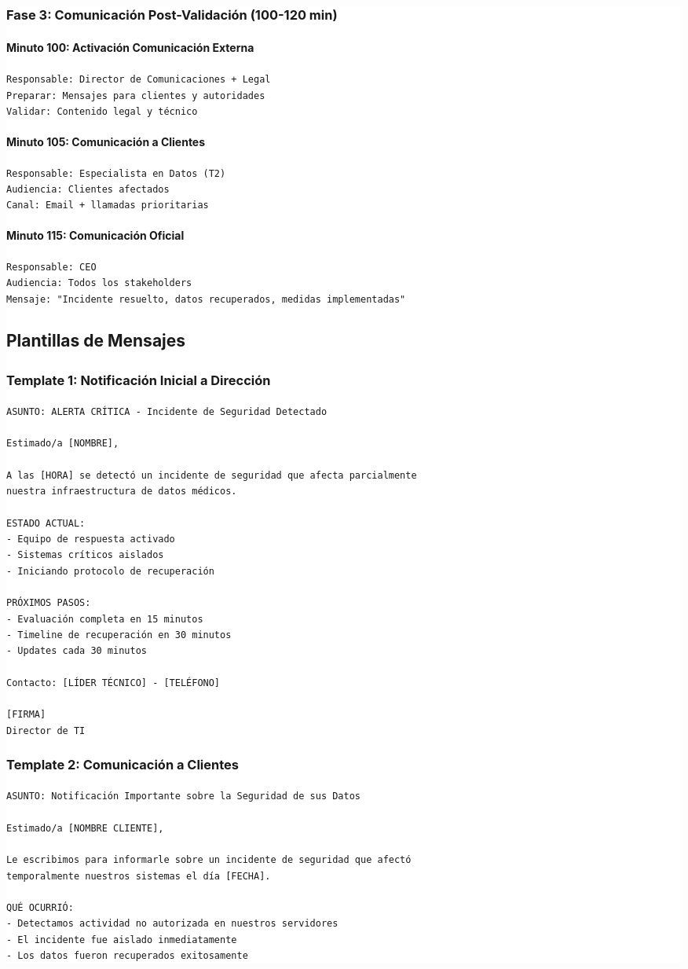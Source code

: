 ### Fase 3: Comunicación Post-Validación (100-120 min)

#### Minuto 100: Activación Comunicación Externa
```
Responsable: Director de Comunicaciones + Legal
Preparar: Mensajes para clientes y autoridades
Validar: Contenido legal y técnico
```

#### Minuto 105: Comunicación a Clientes
```
Responsable: Especialista en Datos (T2)
Audiencia: Clientes afectados
Canal: Email + llamadas prioritarias
```

#### Minuto 115: Comunicación Oficial
```
Responsable: CEO
Audiencia: Todos los stakeholders
Mensaje: "Incidente resuelto, datos recuperados, medidas implementadas"
```

## Plantillas de Mensajes

### Template 1: Notificación Inicial a Dirección
```
ASUNTO: ALERTA CRÍTICA - Incidente de Seguridad Detectado

Estimado/a [NOMBRE],

A las [HORA] se detectó un incidente de seguridad que afecta parcialmente 
nuestra infraestructura de datos médicos.

ESTADO ACTUAL:
- Equipo de respuesta activado
- Sistemas críticos aislados
- Iniciando protocolo de recuperación

PRÓXIMOS PASOS:
- Evaluación completa en 15 minutos
- Timeline de recuperación en 30 minutos
- Updates cada 30 minutos

Contacto: [LÍDER TÉCNICO] - [TELÉFONO]

[FIRMA]
Director de TI
```

### Template 2: Comunicación a Clientes
```
ASUNTO: Notificación Importante sobre la Seguridad de sus Datos

Estimado/a [NOMBRE CLIENTE],

Le escribimos para informarle sobre un incidente de seguridad que afectó 
temporalmente nuestros sistemas el día [FECHA].

QUÉ OCURRIÓ:
- Detectamos actividad no autorizada en nuestros servidores
- El incidente fue aislado inmediatamente
- Los datos fueron recuperados exitosamente

```